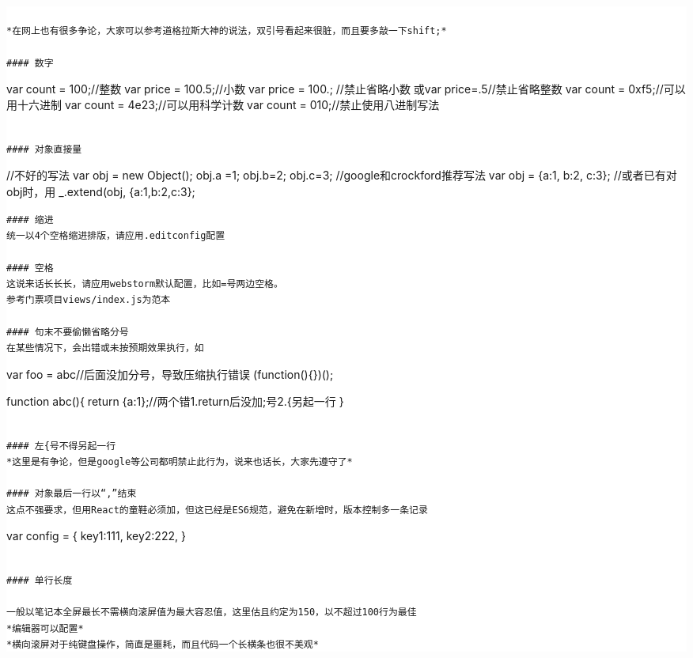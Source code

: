   ```

*在网上也有很多争论，大家可以参考道格拉斯大神的说法，双引号看起来很脏，而且要多敲一下shift;*

#### 数字

```
var count = 100;//整数
var price = 100.5;//小数
var price = 100.; //禁止省略小数
或var price=.5//禁止省略整数
var count = 0xf5;//可以用十六进制
var count = 4e23;//可以用科学计数
var count = 010;//禁止使用八进制写法
```

#### 对象直接量

```
//不好的写法
var obj = new Object();
obj.a =1; obj.b=2; obj.c=3;
//google和crockford推荐写法
var obj = {a:1, b:2, c:3};
//或者已有对obj时，用
_.extend(obj, {a:1,b:2,c:3};
```
#### 缩进
统一以4个空格缩进排版，请应用.editconfig配置

#### 空格
这说来话长长长，请应用webstorm默认配置，比如=号两边空格。
参考门票项目views/index.js为范本

#### 句末不要偷懒省略分号
在某些情况下，会出错或未按预期效果执行，如

```
var foo = abc//后面没加分号，导致压缩执行错误
(function(){})();
```
```
function abc(){
	return
	{a:1};//两个错1.return后没加;号2.{另起一行
}
```

#### 左{号不得另起一行
*这里是有争论，但是google等公司都明禁止此行为，说来也话长，大家先遵守了*

#### 对象最后一行以“,”结束
这点不强要求，但用React的童鞋必须加，但这已经是ES6规范，避免在新增时，版本控制多一条记录

```
var config = {
	key1:111,
	key2:222,
}
```

#### 单行长度

一般以笔记本全屏最长不需横向滚屏值为最大容忍值，这里估且约定为150，以不超过100行为最佳
*编辑器可以配置*
*横向滚屏对于纯键盘操作，简直是噩耗，而且代码一个长横条也很不美观*
```